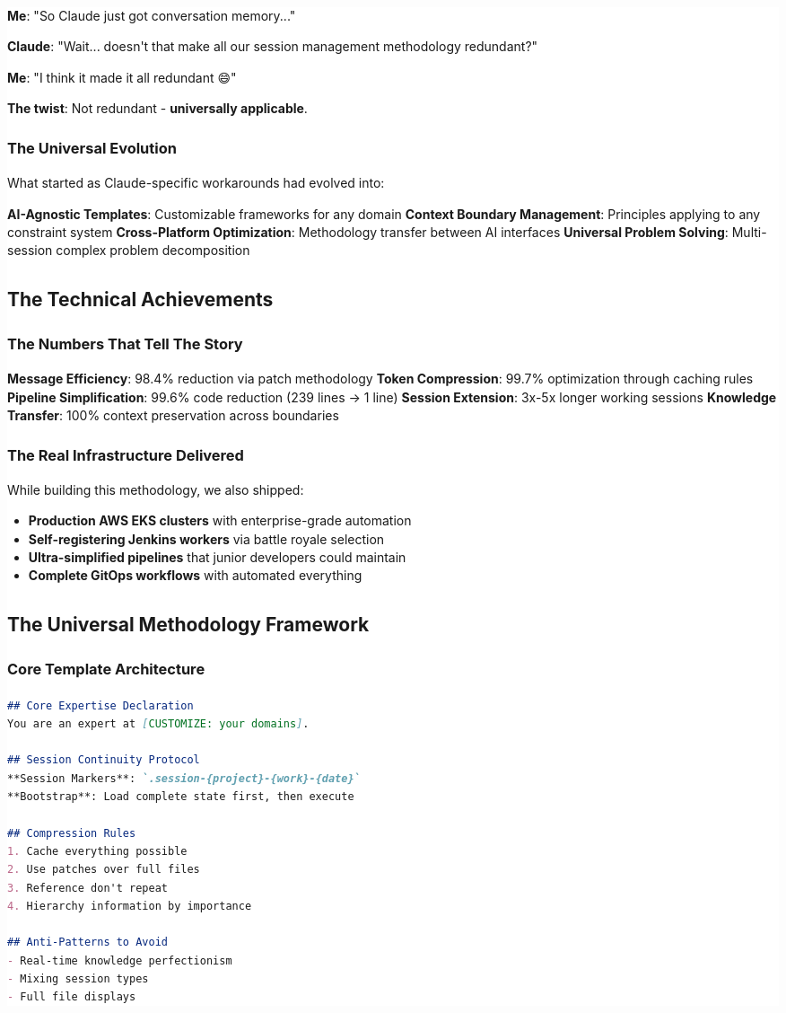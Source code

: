 **Me**: "So Claude just got conversation memory..."

**Claude**: "Wait... doesn't that make all our session management methodology redundant?"

**Me**: "I think it made it all redundant 😄"

**The twist**: Not redundant - **universally applicable**.

### The Universal Evolution

What started as Claude-specific workarounds had evolved into:

**AI-Agnostic Templates**: Customizable frameworks for any domain
**Context Boundary Management**: Principles applying to any constraint system
**Cross-Platform Optimization**: Methodology transfer between AI interfaces
**Universal Problem Solving**: Multi-session complex problem decomposition

## The Technical Achievements

### The Numbers That Tell The Story

**Message Efficiency**: 98.4% reduction via patch methodology
**Token Compression**: 99.7% optimization through caching rules
**Pipeline Simplification**: 99.6% code reduction (239 lines → 1 line)
**Session Extension**: 3x-5x longer working sessions
**Knowledge Transfer**: 100% context preservation across boundaries

### The Real Infrastructure Delivered

While building this methodology, we also shipped:

- **Production AWS EKS clusters** with enterprise-grade automation
- **Self-registering Jenkins workers** via battle royale selection
- **Ultra-simplified pipelines** that junior developers could maintain
- **Complete GitOps workflows** with automated everything

## The Universal Methodology Framework

### Core Template Architecture

```markdown
## Core Expertise Declaration
You are an expert at [CUSTOMIZE: your domains].

## Session Continuity Protocol
**Session Markers**: `.session-{project}-{work}-{date}`
**Bootstrap**: Load complete state first, then execute

## Compression Rules
1. Cache everything possible
2. Use patches over full files
3. Reference don't repeat
4. Hierarchy information by importance

## Anti-Patterns to Avoid
- Real-time knowledge perfectionism
- Mixing session types
- Full file displays
```
